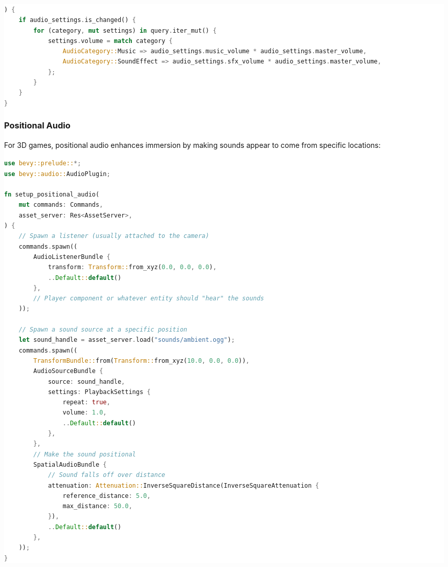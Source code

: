 ```rust
) {
    if audio_settings.is_changed() {
        for (category, mut settings) in query.iter_mut() {
            settings.volume = match category {
                AudioCategory::Music => audio_settings.music_volume * audio_settings.master_volume,
                AudioCategory::SoundEffect => audio_settings.sfx_volume * audio_settings.master_volume,
            };
        }
    }
}
```

### Positional Audio

For 3D games, positional audio enhances immersion by making sounds appear to come from specific locations:

```rust
use bevy::prelude::*;
use bevy::audio::AudioPlugin;

fn setup_positional_audio(
    mut commands: Commands,
    asset_server: Res<AssetServer>,
) {
    // Spawn a listener (usually attached to the camera)
    commands.spawn((
        AudioListenerBundle {
            transform: Transform::from_xyz(0.0, 0.0, 0.0),
            ..Default::default()
        },
        // Player component or whatever entity should "hear" the sounds
    ));

    // Spawn a sound source at a specific position
    let sound_handle = asset_server.load("sounds/ambient.ogg");
    commands.spawn((
        TransformBundle::from(Transform::from_xyz(10.0, 0.0, 0.0)),
        AudioSourceBundle {
            source: sound_handle,
            settings: PlaybackSettings {
                repeat: true,
                volume: 1.0,
                ..Default::default()
            },
        },
        // Make the sound positional
        SpatialAudioBundle {
            // Sound falls off over distance
            attenuation: Attenuation::InverseSquareDistance(InverseSquareAttenuation {
                reference_distance: 5.0,
                max_distance: 50.0,
            }),
            ..Default::default()
        },
    ));
}
```
